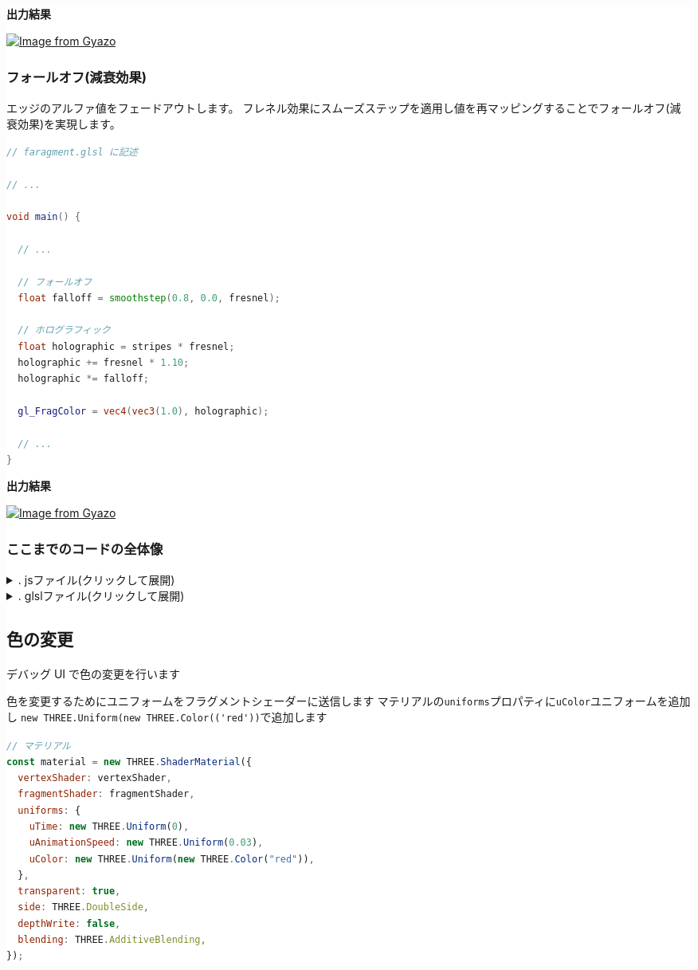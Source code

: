 **出力結果**

[![Image from Gyazo](https://i.gyazo.com/94acba668e41b6a24bc94a0023f3094e.png)](https://gyazo.com/94acba668e41b6a24bc94a0023f3094e)

### フォールオフ(減衰効果)

エッジのアルファ値をフェードアウトします。
フレネル効果にスムーズステップを適用し値を再マッピングすることでフォールオフ(減衰効果)を実現します。

```glsl
// faragment.glsl に記述

// ...

void main() {

  // ...

  // フォールオフ
  float falloff = smoothstep(0.8, 0.0, fresnel);

  // ホログラフィック
  float holographic = stripes * fresnel;
  holographic += fresnel * 1.10;
  holographic *= falloff;

  gl_FragColor = vec4(vec3(1.0), holographic);

  // ...
}
```

**出力結果**

[![Image from Gyazo](https://i.gyazo.com/d50cd24b5aa92d635739d03778cb0da3.png)](https://gyazo.com/d50cd24b5aa92d635739d03778cb0da3)

### ここまでのコードの全体像

<details><summary>. jsファイル(クリックして展開)</summary></details>

<details><summary>. glslファイル(クリックして展開)</summary></details>

## 色の変更

デバッグ UI で色の変更を行います

色を変更するためにユニフォームをフラグメントシェーダーに送信します
マテリアルの`uniforms`プロパティに`uColor`ユニフォームを追加し
`new THREE.Uniform(new THREE.Color(('red'))`で追加します

```js
// マテリアル
const material = new THREE.ShaderMaterial({
  vertexShader: vertexShader,
  fragmentShader: fragmentShader,
  uniforms: {
    uTime: new THREE.Uniform(0),
    uAnimationSpeed: new THREE.Uniform(0.03),
    uColor: new THREE.Uniform(new THREE.Color("red")),
  },
  transparent: true,
  side: THREE.DoubleSide,
  depthWrite: false,
  blending: THREE.AdditiveBlending,
});
```